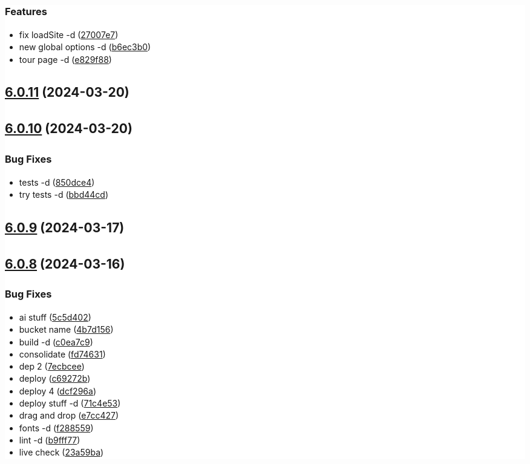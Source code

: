 
### Features

* fix loadSite -d ([27007e7](https://github.com/fictionco/fiction/commit/27007e75cff38343a9a80f55b2d0e4a5823e419f))
* new global options -d ([b6ec3b0](https://github.com/fictionco/fiction/commit/b6ec3b0c38e27f01e524186762760b6bd7de8b6f))
* tour page -d ([e829f88](https://github.com/fictionco/fiction/commit/e829f88d6665c1b6e6c1076891fc1d88bd74399e))



## [6.0.11](https://github.com/fictionco/fiction/compare/v6.0.10...v6.0.11) (2024-03-20)



## [6.0.10](https://github.com/fictionco/fiction/compare/v6.0.9...v6.0.10) (2024-03-20)


### Bug Fixes

* tests -d ([850dce4](https://github.com/fictionco/fiction/commit/850dce46bcf66da41f6cede8919a64d7e114fda2))
* try tests -d ([bbd44cd](https://github.com/fictionco/fiction/commit/bbd44cdf1a033071ac82da52602ed72ece3132ef))



## [6.0.9](https://github.com/fictionco/fiction/compare/v6.0.8...v6.0.9) (2024-03-17)



## [6.0.8](https://github.com/fictionco/fiction/compare/v5.5.119...v6.0.8) (2024-03-16)


### Bug Fixes

* ai stuff ([5c5d402](https://github.com/fictionco/fiction/commit/5c5d4020f2cd5d4ce3b0da68c0c7a8124a729f00))
* bucket name ([4b7d156](https://github.com/fictionco/fiction/commit/4b7d156ea589c2df5b86df2acb8c71619d5c2ff7))
* build -d ([c0ea7c9](https://github.com/fictionco/fiction/commit/c0ea7c98a2c825f772d349d135416e2b35b3148a))
* consolidate ([fd74631](https://github.com/fictionco/fiction/commit/fd74631af4fe3e51b4e5838c7c1c137e0057e492))
* dep 2 ([7ecbcee](https://github.com/fictionco/fiction/commit/7ecbcee8d5552d398c3fcd331868327f61ef37d5))
* deploy ([c69272b](https://github.com/fictionco/fiction/commit/c69272ba097d83bc521c760ea2b93f3c264f27b3))
* deploy 4 ([dcf296a](https://github.com/fictionco/fiction/commit/dcf296a5a0e0ef28dab1cf91a2db606f614a68da))
* deploy stuff -d ([71c4e53](https://github.com/fictionco/fiction/commit/71c4e5305b801e9387f470709b50b0d0e4f2ea2e))
* drag and drop ([e7cc427](https://github.com/fictionco/fiction/commit/e7cc4273fce0d2b4230e8d320652b78cc19bd1e9))
* fonts -d ([f288559](https://github.com/fictionco/fiction/commit/f288559ae4405af0f6c8afe372893a4ab8a43a41))
* lint -d ([b9fff77](https://github.com/fictionco/fiction/commit/b9fff77226fcf45b8a05b647cb683563aa43a44a))
* live check ([23a59ba](https://github.com/fictionco/fiction/commit/23a59ba87145915601bebbf4258f28ae0d0c8d43))